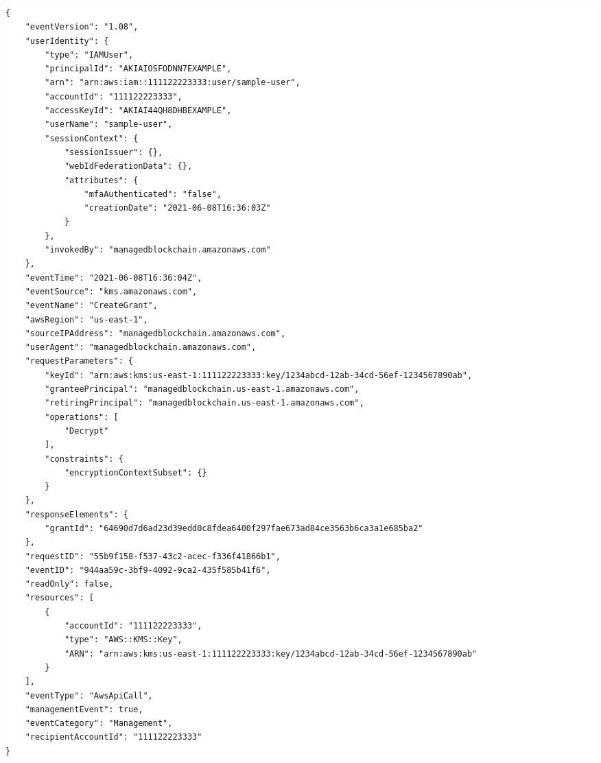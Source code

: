 ```
{
    "eventVersion": "1.08",
    "userIdentity": {
        "type": "IAMUser",
        "principalId": "AKIAIOSFODNN7EXAMPLE",
        "arn": "arn:aws:iam::111122223333:user/sample-user",
        "accountId": "111122223333",
        "accessKeyId": "AKIAI44QH8DHBEXAMPLE",
        "userName": "sample-user",
        "sessionContext": {
            "sessionIssuer": {},
            "webIdFederationData": {},
            "attributes": {
                "mfaAuthenticated": "false",
                "creationDate": "2021-06-08T16:36:03Z"
            }
        },
        "invokedBy": "managedblockchain.amazonaws.com"
    },
    "eventTime": "2021-06-08T16:36:04Z",
    "eventSource": "kms.amazonaws.com",
    "eventName": "CreateGrant",
    "awsRegion": "us-east-1",
    "sourceIPAddress": "managedblockchain.amazonaws.com",
    "userAgent": "managedblockchain.amazonaws.com",
    "requestParameters": {
        "keyId": "arn:aws:kms:us-east-1:111122223333:key/1234abcd-12ab-34cd-56ef-1234567890ab",
        "granteePrincipal": "managedblockchain.us-east-1.amazonaws.com",
        "retiringPrincipal": "managedblockchain.us-east-1.amazonaws.com",
        "operations": [
            "Decrypt"
        ],
        "constraints": {
            "encryptionContextSubset": {}
        }
    },
    "responseElements": {
        "grantId": "64690d7d6ad23d39edd0c8fdea6400f297fae673ad84ce3563b6ca3a1e685ba2"
    },
    "requestID": "55b9f158-f537-43c2-acec-f336f41866b1",
    "eventID": "944aa59c-3bf9-4092-9ca2-435f585b41f6",
    "readOnly": false,
    "resources": [
        {
            "accountId": "111122223333",
            "type": "AWS::KMS::Key",
            "ARN": "arn:aws:kms:us-east-1:111122223333:key/1234abcd-12ab-34cd-56ef-1234567890ab"
        }
    ],
    "eventType": "AwsApiCall",
    "managementEvent": true,
    "eventCategory": "Management",
    "recipientAccountId": "111122223333"
}
```
